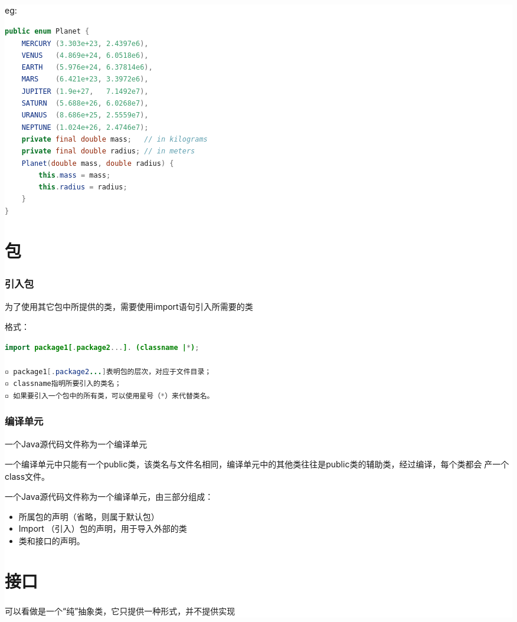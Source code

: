 eg:

```java
public enum Planet {
    MERCURY (3.303e+23, 2.4397e6),
    VENUS   (4.869e+24, 6.0518e6),
    EARTH   (5.976e+24, 6.37814e6),
    MARS    (6.421e+23, 3.3972e6),
    JUPITER (1.9e+27,   7.1492e7),
    SATURN  (5.688e+26, 6.0268e7),
    URANUS  (8.686e+25, 2.5559e7),
    NEPTUNE (1.024e+26, 2.4746e7);
    private final double mass;   // in kilograms
    private final double radius; // in meters
    Planet(double mass, double radius) {
        this.mass = mass;
        this.radius = radius;
    }
}
```

# 包

### 引入包

为了使用其它包中所提供的类，需要使用import语句引入所需要的类

格式：

```java
import package1[.package2...]. (classname |*);

▫ package1[.package2...]表明包的层次，对应于文件目录；
▫ classname指明所要引入的类名；
▫ 如果要引入一个包中的所有类，可以使用星号（*）来代替类名。
```

### 编译单元

一个Java源代码文件称为一个编译单元

一个编译单元中只能有一个public类，该类名与文件名相同，编译单元中的其他类往往是public类的辅助类，经过编译，每个类都会
产一个class文件。

一个Java源代码文件称为一个编译单元，由三部分组成：

- 所属包的声明（省略，则属于默认包）
- Import （引入）包的声明，用于导入外部的类
- 类和接口的声明。

# 接口

可以看做是一个“纯”抽象类，它只提供一种形式，并不提供实现
